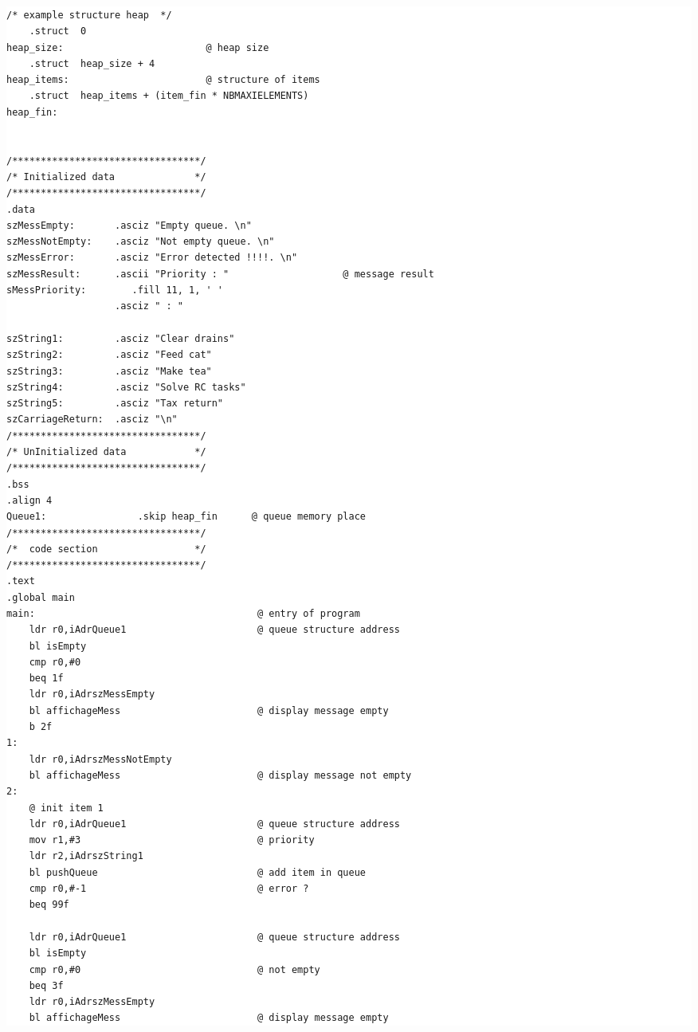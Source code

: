 ```ARM Assembly
/* example structure heap  */
    .struct  0
heap_size:                         @ heap size
    .struct  heap_size + 4 
heap_items:                        @ structure of items
    .struct  heap_items + (item_fin * NBMAXIELEMENTS)
heap_fin:


/*********************************/
/* Initialized data              */
/*********************************/
.data
szMessEmpty:       .asciz "Empty queue. \n"
szMessNotEmpty:    .asciz "Not empty queue. \n"
szMessError:       .asciz "Error detected !!!!. \n"
szMessResult:      .ascii "Priority : "                    @ message result
sMessPriority:        .fill 11, 1, ' '
                   .asciz " : "

szString1:         .asciz "Clear drains"
szString2:         .asciz "Feed cat"
szString3:         .asciz "Make tea"
szString4:         .asciz "Solve RC tasks"
szString5:         .asciz "Tax return"
szCarriageReturn:  .asciz "\n"
/*********************************/
/* UnInitialized data            */
/*********************************/
.bss 
.align 4
Queue1:                .skip heap_fin      @ queue memory place 
/*********************************/
/*  code section                 */
/*********************************/
.text
.global main 
main:                                       @ entry of program 
    ldr r0,iAdrQueue1                       @ queue structure address
    bl isEmpty
    cmp r0,#0
    beq 1f
    ldr r0,iAdrszMessEmpty
    bl affichageMess                        @ display message empty
    b 2f
1:
    ldr r0,iAdrszMessNotEmpty
    bl affichageMess                        @ display message not empty
2:
    @ init item 1
    ldr r0,iAdrQueue1                       @ queue structure address
    mov r1,#3                               @ priority
    ldr r2,iAdrszString1
    bl pushQueue                            @ add item in queue
    cmp r0,#-1                              @ error ?
    beq 99f

    ldr r0,iAdrQueue1                       @ queue structure address
    bl isEmpty
    cmp r0,#0                               @ not empty
    beq 3f
    ldr r0,iAdrszMessEmpty
    bl affichageMess                        @ display message empty
```